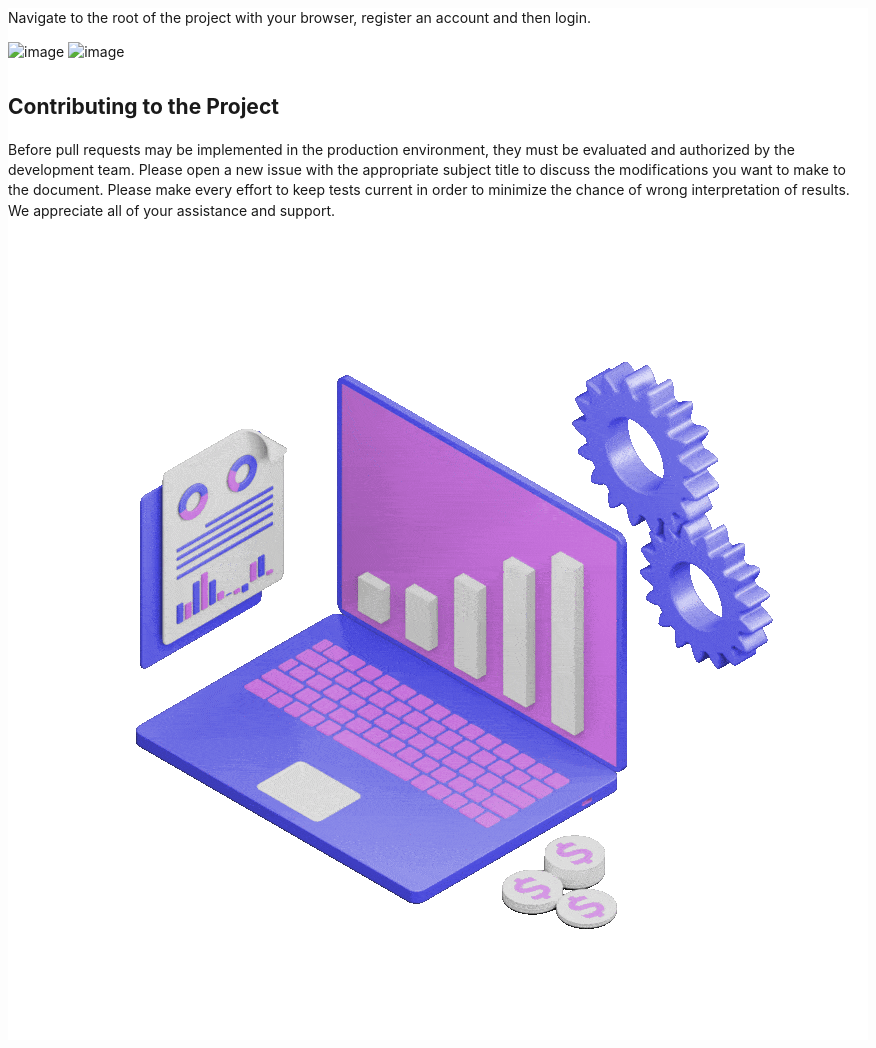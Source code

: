 Navigate to the root of the project with your browser, register an account and then login.

<img alt="image" src='https://user-images.githubusercontent.com/6468571/152181949-99b9aaa6-586e-4f64-826d-ec7616535d1c.png' />

<img alt="image" src='https://user-images.githubusercontent.com/6468571/157189005-b1eb3398-be00-47a3-825d-c13a90258fc2.png' />

## Contributing to the Project

Before pull requests may be implemented in the production environment, they must be evaluated and authorized by the
development team. Please open a new issue with the appropriate subject title to discuss the modifications you want to
make to the document. Please make every effort to keep tests current in order to minimize the chance of wrong
interpretation of results. We appreciate all of your assistance and support.

<p align="center"><img alt="image" src='https://raw.githubusercontent.com/4dboard/proxy-yxorp/main/asset/image (14).gif' /></p>
